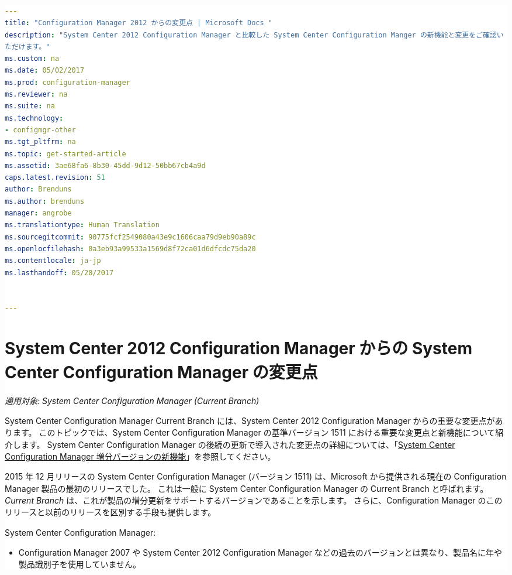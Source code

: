 ```yaml
---
title: "Configuration Manager 2012 からの変更点 | Microsoft Docs "
description: "System Center 2012 Configuration Manager と比較した System Center Configuration Manger の新機能と変更をご確認いただけます。"
ms.custom: na
ms.date: 05/02/2017
ms.prod: configuration-manager
ms.reviewer: na
ms.suite: na
ms.technology:
- configmgr-other
ms.tgt_pltfrm: na
ms.topic: get-started-article
ms.assetid: 3ae68fa6-8b30-45dd-9d12-50bb67cb4a9d
caps.latest.revision: 51
author: Brenduns
ms.author: brenduns
manager: angrobe
ms.translationtype: Human Translation
ms.sourcegitcommit: 90775fcf2549080a43e9c1606caa79d9eb90a89c
ms.openlocfilehash: 0a3eb93a99533a1569d8f72ca01d6dfcdc75da20
ms.contentlocale: ja-jp
ms.lasthandoff: 05/20/2017


---
```

# <a name="what39s-changed-in-system-center-configuration-manager-from-system-center-2012-configuration-manager"></a>System Center 2012 Configuration Manager からの System Center Configuration Manager の変更点

*適用対象: System Center Configuration Manager (Current Branch)*


 System Center Configuration Manager Current Branch には、System Center 2012 Configuration Manager からの重要な変更点があります。 このトピックでは、System Center Configuration Manager の基準バージョン 1511 における重要な変更点と新機能について紹介します。 System Center Configuration Manager の後続の更新で導入された変更点の詳細については、「[System Center Configuration Manager 増分バージョンの新機能](/sccm/core/plan-design/changes/whats-new-incremental-versions)」を参照してください。



 2015 年 12 月リリースの System Center Configuration Manager (バージョン 1511) は、Microsoft から提供される現在の Configuration Manager 製品の最初のリリースでした。 これは一般に System Center Configuration Manager の Current Branch と呼ばれます。 *Current Branch* は、これが製品の増分更新をサポートするバージョンであることを示します。 さらに、Configuration Manager のこのリリースと以前のリリースを区別する手段も提供します。  

 System Center Configuration Manager:  

-   Configuration Manager 2007 や System Center 2012 Configuration Manager などの過去のバージョンとは異なり、製品名に年や製品識別子を使用していません。
